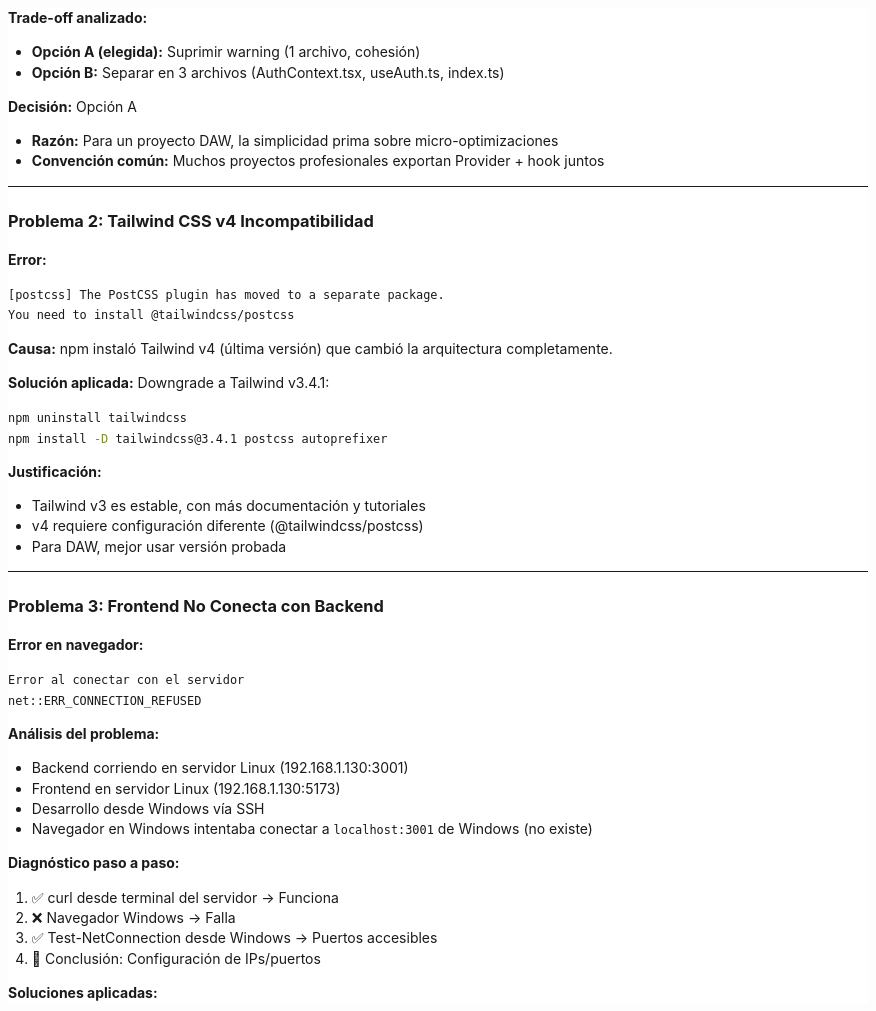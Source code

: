 **Trade-off analizado:**
- **Opción A (elegida):** Suprimir warning (1 archivo, cohesión)
- **Opción B:** Separar en 3 archivos (AuthContext.tsx, useAuth.ts, index.ts)

**Decisión:** Opción A
- **Razón:** Para un proyecto DAW, la simplicidad prima sobre micro-optimizaciones
- **Convención común:** Muchos proyectos profesionales exportan Provider + hook juntos

---

### **Problema 2: Tailwind CSS v4 Incompatibilidad**

**Error:**
```
[postcss] The PostCSS plugin has moved to a separate package.
You need to install @tailwindcss/postcss
```

**Causa:**
npm instaló Tailwind v4 (última versión) que cambió la arquitectura completamente.

**Solución aplicada:**
Downgrade a Tailwind v3.4.1:
```bash
npm uninstall tailwindcss
npm install -D tailwindcss@3.4.1 postcss autoprefixer
```

**Justificación:**
- Tailwind v3 es estable, con más documentación y tutoriales
- v4 requiere configuración diferente (@tailwindcss/postcss)
- Para DAW, mejor usar versión probada

---

### **Problema 3: Frontend No Conecta con Backend**

**Error en navegador:**
```
Error al conectar con el servidor
net::ERR_CONNECTION_REFUSED
```

**Análisis del problema:**
- Backend corriendo en servidor Linux (192.168.1.130:3001)
- Frontend en servidor Linux (192.168.1.130:5173)
- Desarrollo desde Windows vía SSH
- Navegador en Windows intentaba conectar a `localhost:3001` de Windows (no existe)

**Diagnóstico paso a paso:**
1. ✅ curl desde terminal del servidor → Funciona
2. ❌ Navegador Windows → Falla
3. ✅ Test-NetConnection desde Windows → Puertos accesibles
4. 🎯 Conclusión: Configuración de IPs/puertos

**Soluciones aplicadas:**
